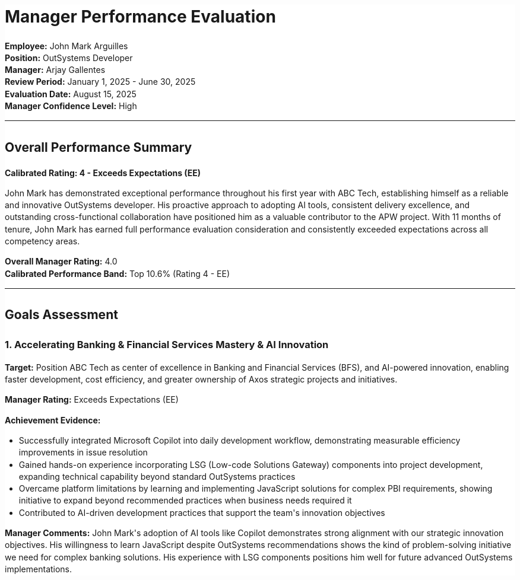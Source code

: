 # Manager Performance Evaluation

**Employee:** John Mark Arguilles  
**Position:** OutSystems Developer  
**Manager:** Arjay Gallentes  
**Review Period:** January 1, 2025 - June 30, 2025  
**Evaluation Date:** August 15, 2025  
**Manager Confidence Level:** High

---

## Overall Performance Summary

**Calibrated Rating: 4 - Exceeds Expectations (EE)**

John Mark has demonstrated exceptional performance throughout his first year with ABC Tech, establishing himself as a reliable and innovative OutSystems developer. His proactive approach to adopting AI tools, consistent delivery excellence, and outstanding cross-functional collaboration have positioned him as a valuable contributor to the APW project. With 11 months of tenure, John Mark has earned full performance evaluation consideration and consistently exceeded expectations across all competency areas.

**Overall Manager Rating:** 4.0  
**Calibrated Performance Band:** Top 10.6% (Rating 4 - EE)

---

## Goals Assessment

### 1. Accelerating Banking & Financial Services Mastery & AI Innovation

**Target:** Position ABC Tech as center of excellence in Banking and Financial Services (BFS), and AI-powered innovation, enabling faster development, cost efficiency, and greater ownership of Axos strategic projects and initiatives.

**Manager Rating:** Exceeds Expectations (EE)

**Achievement Evidence:**
- Successfully integrated Microsoft Copilot into daily development workflow, demonstrating measurable efficiency improvements in issue resolution
- Gained hands-on experience incorporating LSG (Low-code Solutions Gateway) components into project development, expanding technical capability beyond standard OutSystems practices
- Overcame platform limitations by learning and implementing JavaScript solutions for complex PBI requirements, showing initiative to expand beyond recommended practices when business needs required it
- Contributed to AI-driven development practices that support the team's innovation objectives

**Manager Comments:** John Mark's adoption of AI tools like Copilot demonstrates strong alignment with our strategic innovation objectives. His willingness to learn JavaScript despite OutSystems recommendations shows the kind of problem-solving initiative we need for complex banking solutions. His experience with LSG components positions him well for future advanced OutSystems implementations.
